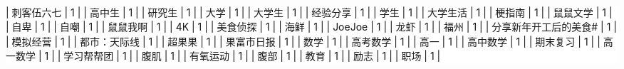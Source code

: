 | 刺客伍六七 | 1 |
| 高中生 | 1 |
| 研究生 | 1 |
| 大学 | 1 |
| 大学生 | 1 |
| 经验分享 | 1 |
| 学生 | 1 |
| 大学生活 | 1 |
| 梗指南 | 1 |
| 鼠鼠文学 | 1 |
| 自卑 | 1 |
| 自嘲 | 1 |
| 鼠鼠我啊 | 1 |
| 4K | 1 |
| 美食侦探 | 1 |
| 海鲜 | 1 |
| JoeJoe | 1 |
| 龙虾 | 1 |
| 福州 | 1 |
| 分享新年开工后的美食# | 1 |
| 模拟经营 | 1 |
| 都市：天际线 | 1 |
| 超果果 | 1 |
| 果富市日报 | 1 |
| 数学 | 1 |
| 高考数学 | 1 |
| 高一 | 1 |
| 高中数学 | 1 |
| 期末复习 | 1 |
| 高一数学 | 1 |
| 学习帮帮团 | 1 |
| 腹肌 | 1 |
| 有氧运动 | 1 |
| 腹部 | 1 |
| 教育 | 1 |
| 励志 | 1 |
| 职场 | 1 |